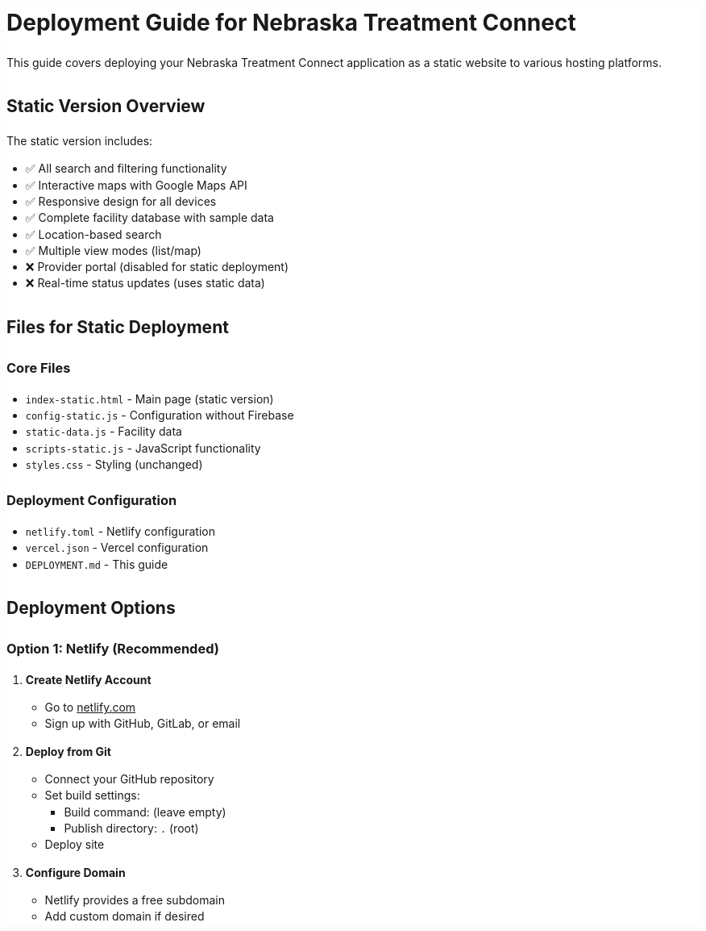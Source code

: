 # Deployment Guide for Nebraska Treatment Connect

This guide covers deploying your Nebraska Treatment Connect application as a static website to various hosting platforms.

## Static Version Overview

The static version includes:
- ✅ All search and filtering functionality
- ✅ Interactive maps with Google Maps API
- ✅ Responsive design for all devices
- ✅ Complete facility database with sample data
- ✅ Location-based search
- ✅ Multiple view modes (list/map)
- ❌ Provider portal (disabled for static deployment)
- ❌ Real-time status updates (uses static data)

## Files for Static Deployment

### Core Files
- `index-static.html` - Main page (static version)
- `config-static.js` - Configuration without Firebase
- `static-data.js` - Facility data
- `scripts-static.js` - JavaScript functionality
- `styles.css` - Styling (unchanged)

### Deployment Configuration
- `netlify.toml` - Netlify configuration
- `vercel.json` - Vercel configuration
- `DEPLOYMENT.md` - This guide

## Deployment Options

### Option 1: Netlify (Recommended)

1. **Create Netlify Account**
   - Go to [netlify.com](https://netlify.com)
   - Sign up with GitHub, GitLab, or email

2. **Deploy from Git**
   - Connect your GitHub repository
   - Set build settings:
     - Build command: (leave empty)
     - Publish directory: `.` (root)
   - Deploy site

3. **Configure Domain**
   - Netlify provides a free subdomain
   - Add custom domain if desired
